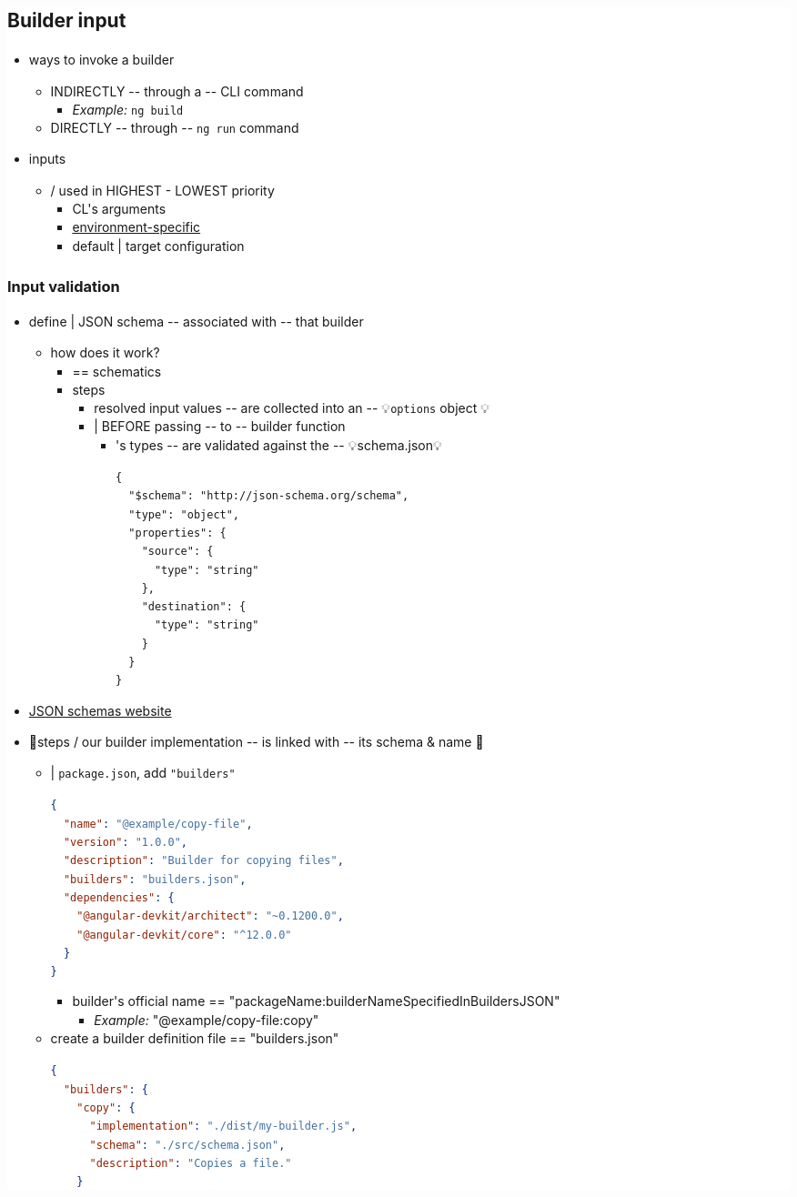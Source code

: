 ## Builder input

* ways to invoke a builder
  * INDIRECTLY -- through a -- CLI command
    * _Example:_ `ng build`
  * DIRECTLY -- through -- `ng run` command

* inputs 
  * / used in HIGHEST - LOWEST priority
    * CL's arguments
    * [environment-specific](environments)
    * default | target configuration

### Input validation

* define | JSON schema -- associated with -- that builder
  * how does it work?
    * == schematics
    * steps
      * resolved input values -- are collected into an -- 💡`options` object 💡
      * | BEFORE passing -- to -- builder function 
        * 's types -- are validated against the -- 💡schema.json💡
          ```
          {
            "$schema": "http://json-schema.org/schema",
            "type": "object",
            "properties": {
              "source": {
                "type": "string"
              },
              "destination": {
                "type": "string"
              }
            }
          }
          ```

* [JSON schemas website](http://json-schema.org)

* 👀steps / our builder implementation -- is linked with -- its schema & name 👀
  * | `package.json`, add `"builders"`
    ```title=package.json
    {
      "name": "@example/copy-file",
      "version": "1.0.0",
      "description": "Builder for copying files",
      "builders": "builders.json",
      "dependencies": {
        "@angular-devkit/architect": "~0.1200.0",
        "@angular-devkit/core": "^12.0.0"
      }
    }
    ```
    * builder's official name == "packageName:builderNameSpecifiedInBuildersJSON"
      * _Example:_ "@example/copy-file:copy"
  * create a builder definition file == "builders.json"
    ```title=builders.json
    {
      "builders": {
        "copy": {
          "implementation": "./dist/my-builder.js",
          "schema": "./src/schema.json",
          "description": "Copies a file."
        }